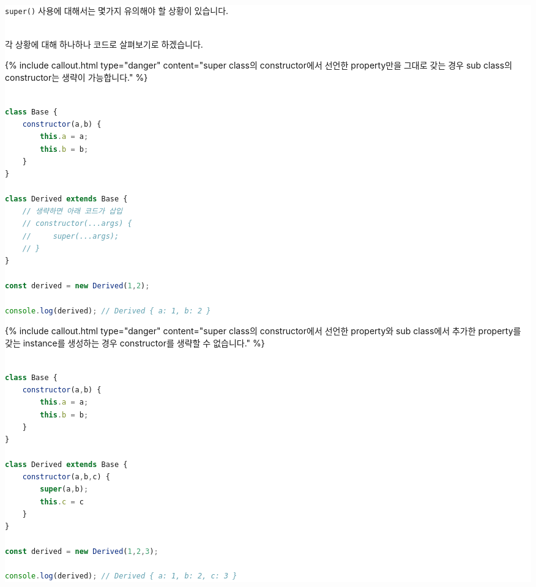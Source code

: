 `super()` 사용에 대해서는 몇가지 유의해야 할 상황이 있습니다.
<br><br>

각 상황에 대해 하나하나 코드로 살펴보기로 하겠습니다.

{% include callout.html
type="danger"
content="super class의 constructor에서 선언한 property만을 그대로 갖는 경우
sub class의 constructor는 생략이 가능합니다."
%}

~~~javascript

class Base {
    constructor(a,b) {
        this.a = a;
        this.b = b;
    }
}

class Derived extends Base {
    // 생략하면 아래 코드가 삽입
    // constructor(...args) {
    //     super(...args);
    // }
}

const derived = new Derived(1,2);

console.log(derived); // Derived { a: 1, b: 2 }

~~~

{% include callout.html
type="danger"
content="super class의 constructor에서 선언한 property와 sub class에서 추가한
property를 갖는 instance를 생성하는 경우 constructor를 생략할 수 없습니다."
%}

~~~javascript

class Base {
    constructor(a,b) {
        this.a = a;
        this.b = b;
    }
}

class Derived extends Base {
    constructor(a,b,c) {
        super(a,b);
        this.c = c
    }
}

const derived = new Derived(1,2,3);

console.log(derived); // Derived { a: 1, b: 2, c: 3 }

~~~
